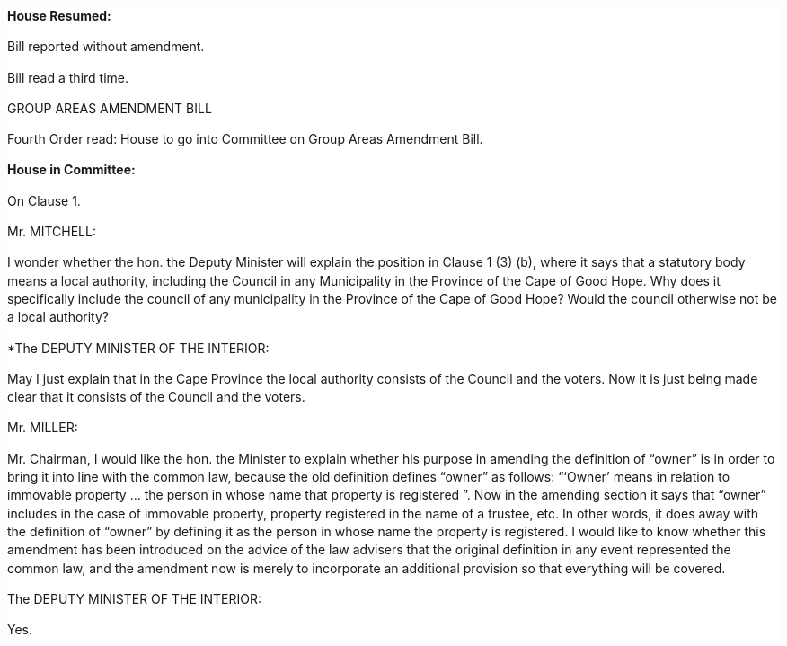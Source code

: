 <p><b>House Resumed:</b></p>

<p>Bill reported without amendment.</p>

<p>Bill read a third time.</p>

</debateSection>

<debateSection name="#group_areas_amendment_bill">

<heading>GROUP AREAS AMENDMENT BILL</heading>

<p>Fourth Order read: House to go into Committee on Group Areas Amendment Bill.</p>

<p><b>House in Committee:</b></p>

<p>On Clause 1.</p>

<speech by="#mitchell">

<from>Mr. <person refersTo="hansard_za">MITCHELL</person>:</from>

<p>I wonder whether the <span class="col_2421-2422" refersTo="page_1226"/>hon. the Deputy Minister will explain the position in Clause 1 (3) (b), where it says that a statutory body means a local authority, including the Council in any Municipality in the Province of the Cape of Good Hope. Why does it specifically include the council of any municipality in the Province of the Cape of Good Hope&#x003F; Would the council otherwise not be a local authority&#x003F;</p>

</speech>

<speech by="#deputy_minister_of_the_interior">

<from>*The <person refersTo="hansard_za">DEPUTY MINISTER OF THE INTERIOR</person>:</from>

<p>May I just explain that in the Cape Province the local authority consists of the Council and the voters. Now it is just being made clear that it consists of the Council and the voters.</p>

</speech>

<speech by="#miller">

<from>Mr. <person refersTo="hansard_za">MILLER</person>:</from>

<p>Mr. Chairman, I would like the hon. the Minister to explain whether his purpose in amending the definition of &#x201C;owner&#x201D; is in order to bring it into line with the common law, because the old definition defines &#x201C;owner&#x201D; as follows: &#x201C;&#x2018;Owner&#x2019; means in relation to immovable property &#x2026; the person in whose name that property is registered &#x201D;. Now in the amending section it says that &#x201C;owner&#x201D; includes in the case of immovable property, property registered in the name of a trustee, etc. In other words, it does away with the definition of &#x201C;owner&#x201D; by defining it as the person in whose name the property is registered. I would like to know whether this amendment has been introduced on the advice of the law advisers that the original definition in any event represented the common law, and the amendment now is merely to incorporate an additional provision so that everything will be covered.</p>

</speech>

<speech by="#deputy_minister_of_the_interior">

<from>The <person refersTo="hansard_za">DEPUTY MINISTER OF THE INTERIOR</person>:</from>

<p>Yes.</p>

